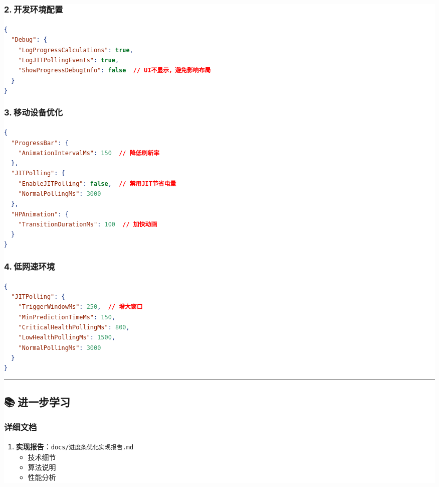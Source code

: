 ### 2. 开发环境配置

```json
{
  "Debug": {
    "LogProgressCalculations": true,
    "LogJITPollingEvents": true,
    "ShowProgressDebugInfo": false  // UI不显示，避免影响布局
  }
}
```

### 3. 移动设备优化

```json
{
  "ProgressBar": {
    "AnimationIntervalMs": 150  // 降低刷新率
  },
  "JITPolling": {
    "EnableJITPolling": false,  // 禁用JIT节省电量
    "NormalPollingMs": 3000
  },
  "HPAnimation": {
    "TransitionDurationMs": 100  // 加快动画
  }
}
```

### 4. 低网速环境

```json
{
  "JITPolling": {
    "TriggerWindowMs": 250,  // 增大窗口
    "MinPredictionTimeMs": 150,
    "CriticalHealthPollingMs": 800,
    "LowHealthPollingMs": 1500,
    "NormalPollingMs": 3000
  }
}
```

---

## 📚 进一步学习

### 详细文档

1. **实现报告**：`docs/进度条优化实现报告.md`
   - 技术细节
   - 算法说明
   - 性能分析

